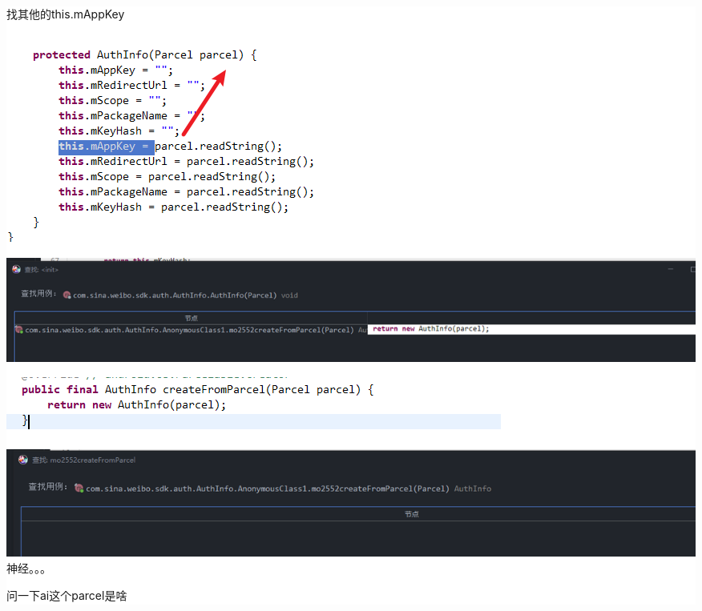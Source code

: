

找其他的this.mAppKey

![1748360887957](assets/1748360887957.png)

![1748360905985](assets/1748360905985.png)

![1748360918885](assets/1748360918885.png)

![1748360934560](assets/1748360934560.png)
神经。。。

问一下ai这个parcel是啥
